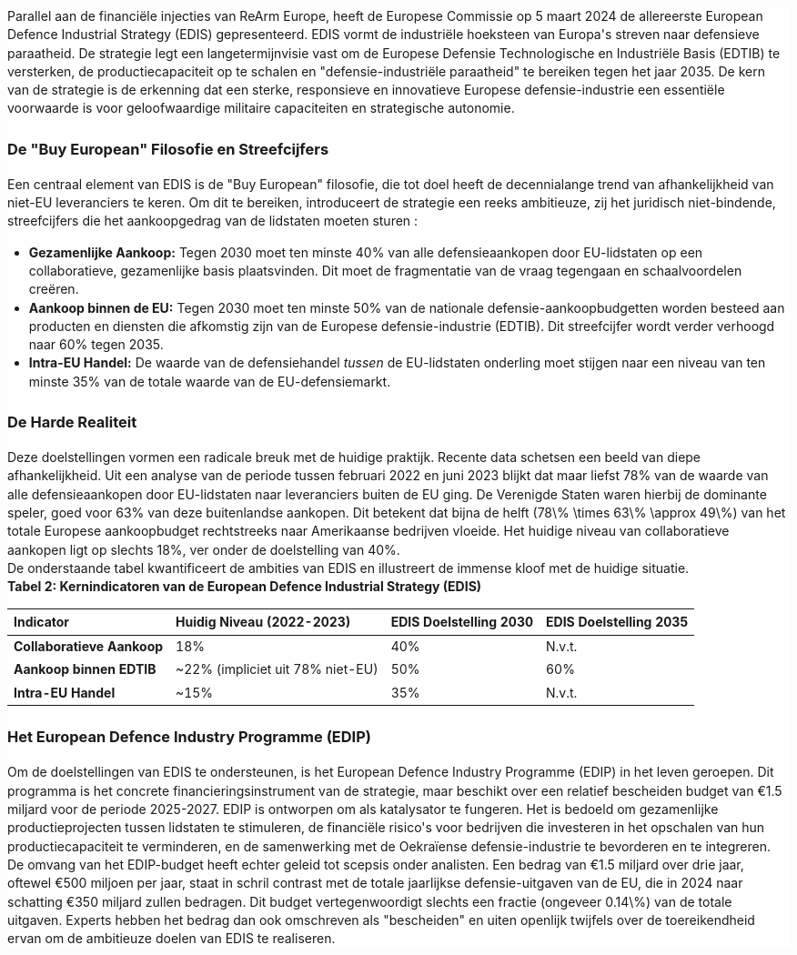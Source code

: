 Parallel aan de financiële injecties van ReArm Europe, heeft de Europese Commissie op 5 maart 2024 de allereerste European Defence Industrial Strategy (EDIS) gepresenteerd. EDIS vormt de industriële hoeksteen van Europa's streven naar defensieve paraatheid. De strategie legt een langetermijnvisie vast om de Europese Defensie Technologische en Industriële Basis (EDTIB) te versterken, de productiecapaciteit op te schalen en "defensie-industriële paraatheid" te bereiken tegen het jaar 2035\. De kern van de strategie is de erkenning dat een sterke, responsieve en innovatieve Europese defensie-industrie een essentiële voorwaarde is voor geloofwaardige militaire capaciteiten en strategische autonomie.

### **De "Buy European" Filosofie en Streefcijfers**

Een centraal element van EDIS is de "Buy European" filosofie, die tot doel heeft de decennialange trend van afhankelijkheid van niet-EU leveranciers te keren. Om dit te bereiken, introduceert de strategie een reeks ambitieuze, zij het juridisch niet-bindende, streefcijfers die het aankoopgedrag van de lidstaten moeten sturen :

* **Gezamenlijke Aankoop:** Tegen 2030 moet ten minste 40% van alle defensieaankopen door EU-lidstaten op een collaboratieve, gezamenlijke basis plaatsvinden. Dit moet de fragmentatie van de vraag tegengaan en schaalvoordelen creëren.  
* **Aankoop binnen de EU:** Tegen 2030 moet ten minste 50% van de nationale defensie-aankoopbudgetten worden besteed aan producten en diensten die afkomstig zijn van de Europese defensie-industrie (EDTIB). Dit streefcijfer wordt verder verhoogd naar 60% tegen 2035\.  
* **Intra-EU Handel:** De waarde van de defensiehandel *tussen* de EU-lidstaten onderling moet stijgen naar een niveau van ten minste 35% van de totale waarde van de EU-defensiemarkt.

### **De Harde Realiteit**

Deze doelstellingen vormen een radicale breuk met de huidige praktijk. Recente data schetsen een beeld van diepe afhankelijkheid. Uit een analyse van de periode tussen februari 2022 en juni 2023 blijkt dat maar liefst 78% van de waarde van alle defensieaankopen door EU-lidstaten naar leveranciers buiten de EU ging. De Verenigde Staten waren hierbij de dominante speler, goed voor 63% van deze buitenlandse aankopen. Dit betekent dat bijna de helft (78\\% \\times 63\\% \\approx 49\\%) van het totale Europese aankoopbudget rechtstreeks naar Amerikaanse bedrijven vloeide. Het huidige niveau van collaboratieve aankopen ligt op slechts 18%, ver onder de doelstelling van 40%.  
De onderstaande tabel kwantificeert de ambities van EDIS en illustreert de immense kloof met de huidige situatie.  
**Tabel 2: Kernindicatoren van de European Defence Industrial Strategy (EDIS)**

| Indicator | Huidig Niveau (2022-2023) | EDIS Doelstelling 2030 | EDIS Doelstelling 2035 |
| :---- | :---- | :---- | :---- |
| **Collaboratieve Aankoop** | 18% | 40% | N.v.t. |
| **Aankoop binnen EDTIB** | \~22% (impliciet uit 78% niet-EU) | 50% | 60% |
| **Intra-EU Handel** | \~15% | 35% | N.v.t. |

### **Het European Defence Industry Programme (EDIP)**

Om de doelstellingen van EDIS te ondersteunen, is het European Defence Industry Programme (EDIP) in het leven geroepen. Dit programma is het concrete financieringsinstrument van de strategie, maar beschikt over een relatief bescheiden budget van €1.5 miljard voor de periode 2025-2027. EDIP is ontworpen om als katalysator te fungeren. Het is bedoeld om gezamenlijke productieprojecten tussen lidstaten te stimuleren, de financiële risico's voor bedrijven die investeren in het opschalen van hun productiecapaciteit te verminderen, en de samenwerking met de Oekraïense defensie-industrie te bevorderen en te integreren.  
De omvang van het EDIP-budget heeft echter geleid tot scepsis onder analisten. Een bedrag van €1.5 miljard over drie jaar, oftewel €500 miljoen per jaar, staat in schril contrast met de totale jaarlijkse defensie-uitgaven van de EU, die in 2024 naar schatting €350 miljard zullen bedragen. Dit budget vertegenwoordigt slechts een fractie (ongeveer 0.14\\%) van de totale uitgaven. Experts hebben het bedrag dan ook omschreven als "bescheiden" en uiten openlijk twijfels over de toereikendheid ervan om de ambitieuze doelen van EDIS te realiseren.  